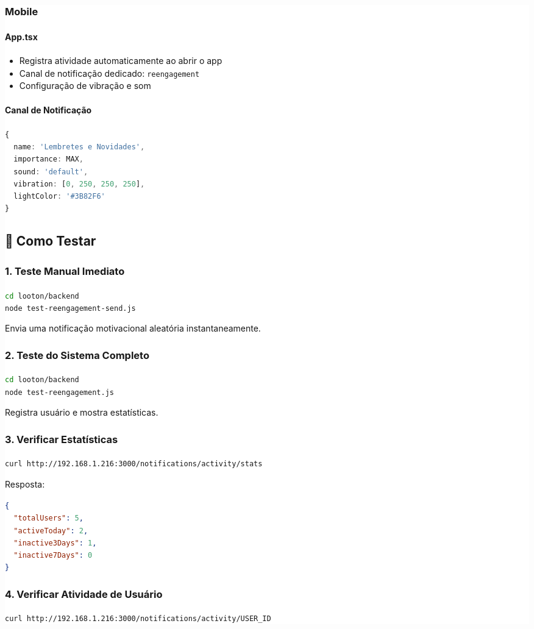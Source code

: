 ### Mobile

#### App.tsx
- Registra atividade automaticamente ao abrir o app
- Canal de notificação dedicado: `reengagement`
- Configuração de vibração e som

#### Canal de Notificação
```typescript
{
  name: 'Lembretes e Novidades',
  importance: MAX,
  sound: 'default',
  vibration: [0, 250, 250, 250],
  lightColor: '#3B82F6'
}
```

## 🧪 Como Testar

### 1. Teste Manual Imediato
```bash
cd looton/backend
node test-reengagement-send.js
```
Envia uma notificação motivacional aleatória instantaneamente.

### 2. Teste do Sistema Completo
```bash
cd looton/backend
node test-reengagement.js
```
Registra usuário e mostra estatísticas.

### 3. Verificar Estatísticas
```bash
curl http://192.168.1.216:3000/notifications/activity/stats
```

Resposta:
```json
{
  "totalUsers": 5,
  "activeToday": 2,
  "inactive3Days": 1,
  "inactive7Days": 0
}
```

### 4. Verificar Atividade de Usuário
```bash
curl http://192.168.1.216:3000/notifications/activity/USER_ID
```
